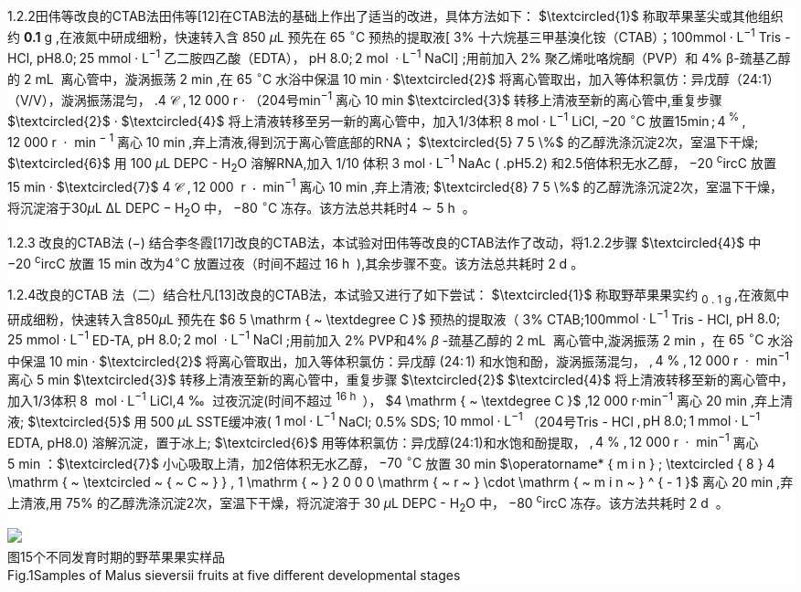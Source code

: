 1.2.2田伟等改良的CTAB法田伟等[12]在CTAB法的基础上作出了适当的改进，具体方法如下： $\textcircled{1}$ 称取苹果茎尖或其他组织约 $\boldsymbol { 0 . 1 \ \mathrm { g } }$ ,在液氮中研成细粉，快速转入含 $8 5 0 ~ \mu \mathrm { L }$ 预先在 $6 5 \ \mathrm { { ^ \circ C } }$ 预热的提取液[ $3 \%$ 十六烷基三甲基溴化铵（CTAB）；100$\mathrm { m m o l } \cdot \mathrm { L } ^ { - 1 }$ Tris -HCl, $\mathrm { p H } 8 . 0 ; 2 5 \ \mathrm { m m o l } \cdot \mathrm { L } ^ { - 1 }$ 乙二胺四乙酸（EDTA）， $\mathrm { p H ~ } 8 . 0 ; 2 \mathrm { ~ m o l ~ } \cdot \mathrm { L } ^ { - 1 } \mathrm { ~ N a C l } { } ]$ ;用前加入 $2 \%$ 聚乙烯吡咯烷酮（PVP）和 $4 \%$ β-巯基乙醇的 $2 { \mathrm { ~ m L ~ } }$ 离心管中，漩涡振荡 $2 ~ \mathrm { m i n }$ ,在 $6 5 ~ \mathrm { { ^ { \circ } C } }$ 水浴中保温 $1 0 ~ \mathrm { m i n }$ · $\textcircled{2}$ 将离心管取出，加入等体积氯仿：异戊醇（24:1）（V/V），漩涡振荡混匀， $. 4 \mathrm { ~ \mathcal { C } ~ } , 1 2 \mathrm { ~ 0 0 0 ~ r ~ } \cdot$ （204号$\operatorname* { m i n } ^ { - 1 }$ 离心 $1 0 ~ \mathrm { m i n }$ $\textcircled{3}$ 转移上清液至新的离心管中,重复步骤 $\textcircled{2}$ · $\textcircled{4}$ 将上清液转移至另一新的离心管中，加入1/3体积 $8 \ \mathrm { m o l } \cdot \mathrm { L } ^ { - 1 }$ LiCl, $- 2 0 \ \mathrm { ^ { \circ } C }$ 放置15$\operatorname* { m i n } ; 4 ^ { \mathrm { ~ \% ~ } } , 1 2 \mathrm { ~ 0 0 0 ~ r ~ } \cdot \mathrm { ~ m i n } ^ { \mathrm { ~ - ~ } 1 }$ 离心 $1 0 ~ \mathrm { m i n }$ ,弃上清液,得到沉于离心管底部的RNA； $\textcircled{5} 7 5 \%$ 的乙醇洗涤沉淀2次，室温下干燥; $\textcircled{6}$ 用 $1 0 0 ~ \mu \mathrm { L }$ DEPC - $\mathrm { H } _ { 2 } \mathrm { O }$ 溶解RNA,加入 $1 / 1 0$ 体积 $3 \ \mathrm { m o l } \cdot \mathrm { L } ^ { - 1 }$ NaAc ( $\mathrm { . p H } 5 . 2 \rangle$ 和2.5倍体积无水乙醇， $- 2 0 \ \mathrm { { ^ circ C } }$ 放置 $1 5 \ \mathrm { m i n }$ · $\textcircled{7}$ 4$\mathrm { ~ \mathcal { C } ~ } , 1 2 \mathrm { ~ 0 0 0 ~ } \mathrm { ~ r ~ } \cdot \mathrm { ~ m i n } ^ { - 1 }$ 离心 $1 0 ~ \mathrm { m i n }$ ,弃上清液; $\textcircled{8} 7 5 \%$ 的乙醇洗涤沉淀2次，室温下干燥，将沉淀溶于30$\mu \mathrm { L }$ $\mathrm { \Delta L \ D E P C - H _ { 2 } O }$ 中， $- 8 0 \ \mathrm { { ^ { \circ } C } }$ 冻存。该方法总共耗时$4 \sim 5 \mathrm { ~ h ~ }$ 。

1.2.3 改良的CTAB法 $( - )$ 结合李冬霞[17]改良的CTAB法，本试验对田伟等改良的CTAB法作了改动，将1.2.2步骤 $\textcircled{4}$ 中 $- 2 0 \ \mathrm { { ^ circ C } }$ 放置 $1 5 ~ \mathrm { m i n }$ 改为4$\mathrm { ^ \circ C }$ 放置过夜（时间不超过 $1 6 \mathrm { ~ h ~ }$ ),其余步骤不变。该方法总共耗时 $2 \textrm { d }$ 。

1.2.4改良的CTAB 法（二）结合杜凡[13]改良的CTAB法，本试验又进行了如下尝试： $\textcircled{1}$ 称取野苹果果实约 $_ { \textrm { 0 . 1 g } }$ ,在液氮中研成细粉，快速转入含850$\mu \mathrm { L }$ 预先在 $6 5 \mathrm { ~ \textdegree C }$ 预热的提取液（ $3 \%$ CTAB;100$\mathrm { m m o l } \cdot \mathrm { L } ^ { - 1 }$ Tris - HCl, $\mathrm { p H } \ 8 . 0 ; 2 5 \ \mathrm { m m o l } \cdot \mathrm { L } ^ { - 1 }$ ED-TA, $\mathrm { p H ~ } 8 . 0 ; 2 \mathrm { ~ m o l ~ } \cdot \mathrm { L } ^ { - 1 } \mathrm { ~ N a C l }$ ;用前加入 $2 \%$ PVP和$4 \%$ $\beta$ -巯基乙醇的 $2 { \mathrm { ~ m L ~ } }$ 离心管中,漩涡振荡 $2 ~ \mathrm { m i n }$ ，在 $6 5 ~ \mathrm { { ^ { \circ } C } }$ 水浴中保温 $1 0 ~ \mathrm { m i n }$ · $\textcircled{2}$ 将离心管取出，加入等体积氯仿：异戊醇 $( 2 4 \colon 1 )$ 和水饱和酚，漩涡振荡混匀， $, 4 \mathrm { ~ \% ~ } , 1 2 \mathrm { ~ 0 0 0 ~ r ~ } \cdot \mathrm { ~ m i n } ^ { - 1 }$ 离心 $5 ~ \mathrm { m i n }$ $\textcircled{3}$ 转移上清液至新的离心管中，重复步骤 $\textcircled{2}$ $\textcircled{4}$ 将上清液转移至新的离心管中，加入1/3体积 $8 \ \mathrm { \ m o l } \cdot \mathrm { L } ^ { - 1 }$ LiCl,$4 \mathrm { { ~ ‰ ~ } }$ 过夜沉淀(时间不超过 $^ { 1 6 \mathrm { ~ h ~ } }$ ）， $4 \mathrm { ~ \textdegree C }$ ,12 000 r·$\operatorname* { m i n } ^ { - 1 }$ 离心 $2 0 ~ \mathrm { m i n }$ ,弃上清液; $\textcircled{5}$ 用 $5 0 0 ~ \mu \mathrm { L }$ SSTE缓冲液( $1 \ \mathrm { m o l } \cdot \mathrm { L } ^ { - 1 }$ NaCl; $0 . 5 \%$ SDS; $1 0 \ \mathrm { m m o l } \cdot \mathrm { L } ^ { - 1 }$ （204号Tris - HCl $\mathrm { , p H ~ } 8 . 0 ; \mathrm { 1 ~ m m o l } \cdot \mathrm { L } ^ { - 1 }$ EDTA, $\mathrm { p H } 8 . 0 )$ 溶解沉淀，置于冰上; $\textcircled{6}$ 用等体积氯仿：异戊醇(24:1)和水饱和酚提取， $, 4 \mathrm { ~ \% ~ } , 1 2 \mathrm { ~ 0 0 0 ~ r ~ } \cdot \mathrm { ~ m i n } ^ { - 1 }$ 离心 $5 ~ \mathrm { m i n }$ ：$\textcircled{7}$ 小心吸取上清，加2倍体积无水乙醇， $- 7 0 \ \mathrm { { ^ { \circ } C } }$ 放置 $3 0 ~ \mathrm { m i n }$ $\operatorname* { m i n } ; \textcircled { 8 } 4 \mathrm { ~ \textcircled ~ { ~ C ~ } } , 1 \mathrm { ~ } 2 0 0 0 \mathrm { ~ r ~ } \cdot \mathrm { ~ m i n ~ } ^ { - 1 }$ 离心 $2 0 ~ \mathrm { m i n }$ ,弃上清液,用 $7 5 \%$ 的乙醇洗涤沉淀2次，室温下干燥，将沉淀溶于 $3 0 ~ \mu \mathrm { L }$ DEPC - $\mathrm { H } _ { 2 } \mathrm { O }$ 中， $- 8 0 \ \mathrm { { ^ circ C } }$ 冻存。该方法共耗时 $2 \mathrm { ~ d ~ }$ 。

![](images/21cc2807aa45a2d35302e0561a20e8229642df6fd0b236cf4d6c6bc32ee56a50.jpg)  
图15个不同发育时期的野苹果果实样品  
Fig.1Samples of Malus sieversii fruits at five different developmental stages
